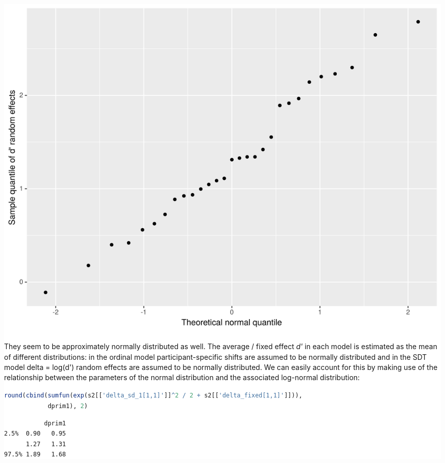 ![plot of chunk unnamed-chunk-24](Figs/unnamed-chunk-24-1.svg)

They seem to be approximately normally distributed as well. The
average / fixed effect *d'* in each model is estimated as the mean of
different distributions: in the ordinal model participant-specific
shifts are assumed to be normally distributed and in the SDT model
delta = log(d') random effects are assumed to be normally
distributed. We can easily account for this by making use of the
relationship between the parameters of the normal distribution and the
associated log-normal distribution:


```r
round(cbind(sumfun(exp(s2[['delta_sd_1[1,1]']]^2 / 2 + s2[['delta_fixed[1,1]']])),
            dprim1), 2)
```

```
           dprim1
2.5%  0.90   0.95
      1.27   1.31
97.5% 1.89   1.68
```
